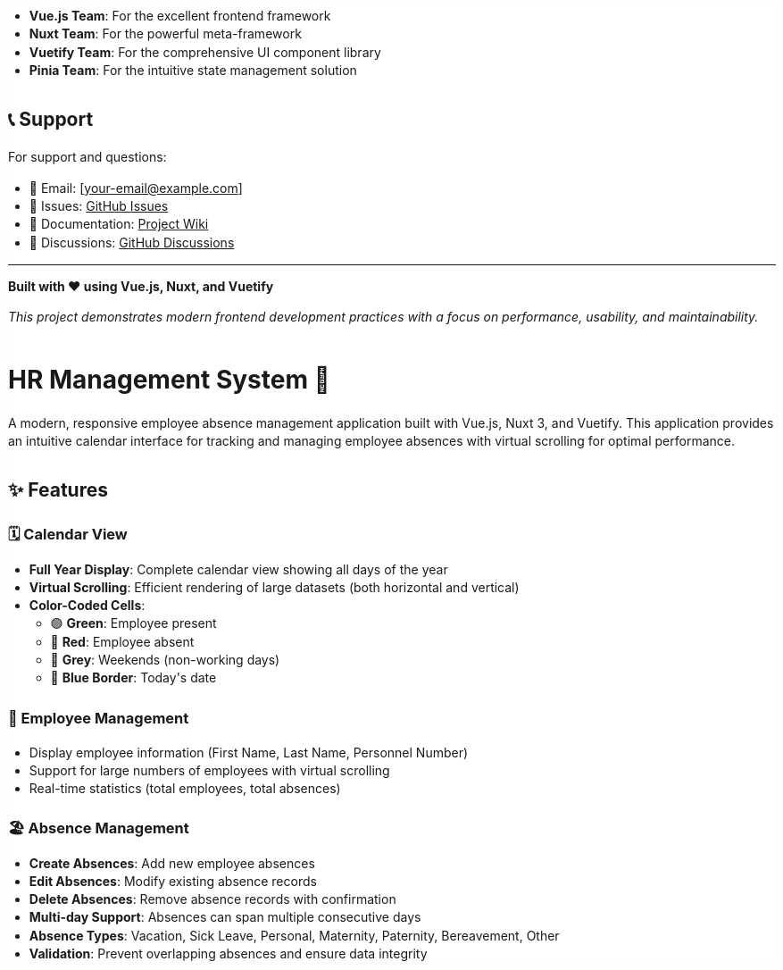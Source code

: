 - **Vue.js Team**: For the excellent frontend framework
- **Nuxt Team**: For the powerful meta-framework
- **Vuetify Team**: For the comprehensive UI component library
- **Pinia Team**: For the intuitive state management solution

## 📞 Support

For support and questions:
- 📧 Email: [your-email@example.com]
- 🐛 Issues: [GitHub Issues](link-to-issues)
- 📖 Documentation: [Project Wiki](link-to-wiki)
- 💬 Discussions: [GitHub Discussions](link-to-discussions)

---

**Built with ❤️ using Vue.js, Nuxt, and Vuetify**

*This project demonstrates modern frontend development practices with a focus on performance, usability, and maintainability.*

# HR Management System 🏢

A modern, responsive employee absence management application built with Vue.js, Nuxt 3, and Vuetify. This application provides an intuitive calendar interface for tracking and managing employee absences with virtual scrolling for optimal performance.

## ✨ Features

### 🗓️ Calendar View
- **Full Year Display**: Complete calendar view showing all days of the year
- **Virtual Scrolling**: Efficient rendering of large datasets (both horizontal and vertical)
- **Color-Coded Cells**:
  - 🟢 **Green**: Employee present
  - 🔴 **Red**: Employee absent
  - 🔘 **Grey**: Weekends (non-working days)
  - 🔵 **Blue Border**: Today's date

### 👥 Employee Management
- Display employee information (First Name, Last Name, Personnel Number)
- Support for large numbers of employees with virtual scrolling
- Real-time statistics (total employees, total absences)

### 🏖️ Absence Management
- **Create Absences**: Add new employee absences
- **Edit Absences**: Modify existing absence records
- **Delete Absences**: Remove absence records with confirmation
- **Multi-day Support**: Absences can span multiple consecutive days
- **Absence Types**: Vacation, Sick Leave, Personal, Maternity, Paternity, Bereavement, Other
- **Validation**: Prevent overlapping absences and ensure data integrity
